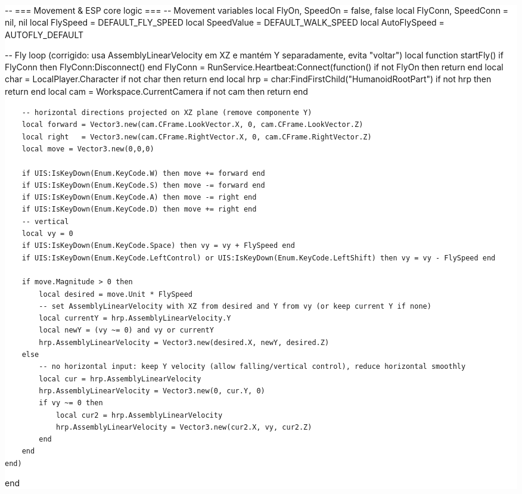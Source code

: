-- === Movement & ESP core logic ===
-- Movement variables
local FlyOn, SpeedOn = false, false
local FlyConn, SpeedConn = nil, nil
local FlySpeed = DEFAULT_FLY_SPEED
local SpeedValue = DEFAULT_WALK_SPEED
local AutoFlySpeed = AUTOFLY_DEFAULT

-- Fly loop (corrigido: usa AssemblyLinearVelocity em XZ e mantém Y separadamente, evita "voltar")
local function startFly()
    if FlyConn then FlyConn:Disconnect() end
    FlyConn = RunService.Heartbeat:Connect(function()
        if not FlyOn then return end
        local char = LocalPlayer.Character
        if not char then return end
        local hrp = char:FindFirstChild("HumanoidRootPart")
        if not hrp then return end
        local cam = Workspace.CurrentCamera
        if not cam then return end

        -- horizontal directions projected on XZ plane (remove componente Y)
        local forward = Vector3.new(cam.CFrame.LookVector.X, 0, cam.CFrame.LookVector.Z)
        local right   = Vector3.new(cam.CFrame.RightVector.X, 0, cam.CFrame.RightVector.Z)
        local move = Vector3.new(0,0,0)

        if UIS:IsKeyDown(Enum.KeyCode.W) then move += forward end
        if UIS:IsKeyDown(Enum.KeyCode.S) then move -= forward end
        if UIS:IsKeyDown(Enum.KeyCode.A) then move -= right end
        if UIS:IsKeyDown(Enum.KeyCode.D) then move += right end
        -- vertical
        local vy = 0
        if UIS:IsKeyDown(Enum.KeyCode.Space) then vy = vy + FlySpeed end
        if UIS:IsKeyDown(Enum.KeyCode.LeftControl) or UIS:IsKeyDown(Enum.KeyCode.LeftShift) then vy = vy - FlySpeed end

        if move.Magnitude > 0 then
            local desired = move.Unit * FlySpeed
            -- set AssemblyLinearVelocity with XZ from desired and Y from vy (or keep current Y if none)
            local currentY = hrp.AssemblyLinearVelocity.Y
            local newY = (vy ~= 0) and vy or currentY
            hrp.AssemblyLinearVelocity = Vector3.new(desired.X, newY, desired.Z)
        else
            -- no horizontal input: keep Y velocity (allow falling/vertical control), reduce horizontal smoothly
            local cur = hrp.AssemblyLinearVelocity
            hrp.AssemblyLinearVelocity = Vector3.new(0, cur.Y, 0)
            if vy ~= 0 then
                local cur2 = hrp.AssemblyLinearVelocity
                hrp.AssemblyLinearVelocity = Vector3.new(cur2.X, vy, cur2.Z)
            end
        end
    end)
end
